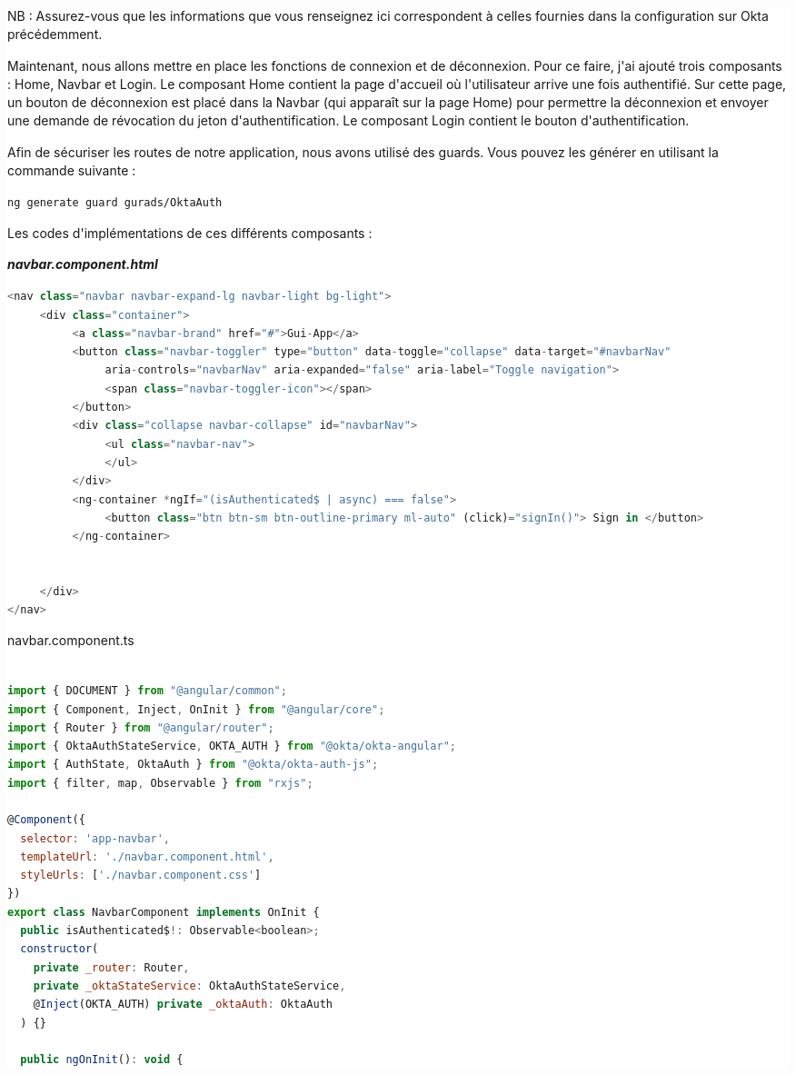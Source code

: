 NB : Assurez-vous que les informations que vous renseignez ici correspondent à celles fournies dans la configuration sur Okta précédemment.

Maintenant, nous allons mettre en place les fonctions de connexion et de déconnexion. Pour ce faire, j'ai ajouté trois composants : Home, Navbar et Login. Le composant Home contient la page d'accueil où l'utilisateur arrive une fois authentifié. Sur cette page, un bouton de déconnexion est placé dans la Navbar (qui apparaît sur la page Home) pour permettre la déconnexion et envoyer une demande de révocation du jeton d'authentification. Le composant Login contient le bouton d'authentification.

Afin de sécuriser les routes de notre application, nous avons utilisé des guards. Vous pouvez les générer en utilisant la commande suivante :

```bash
ng generate guard gurads/OktaAuth
```

Les codes d'implémentations de ces différents composants :

***navbar.component.html***

```javascript
<nav class="navbar navbar-expand-lg navbar-light bg-light">
     <div class="container">
          <a class="navbar-brand" href="#">Gui-App</a>
          <button class="navbar-toggler" type="button" data-toggle="collapse" data-target="#navbarNav"
               aria-controls="navbarNav" aria-expanded="false" aria-label="Toggle navigation">
               <span class="navbar-toggler-icon"></span>
          </button>
          <div class="collapse navbar-collapse" id="navbarNav">
               <ul class="navbar-nav">
               </ul>
          </div>
          <ng-container *ngIf="(isAuthenticated$ | async) === false">
               <button class="btn btn-sm btn-outline-primary ml-auto" (click)="signIn()"> Sign in </button>
          </ng-container>
          
         
     </div>
</nav>
```

navbar.component.ts

```javascript

import { DOCUMENT } from "@angular/common";
import { Component, Inject, OnInit } from "@angular/core";
import { Router } from "@angular/router";
import { OktaAuthStateService, OKTA_AUTH } from "@okta/okta-angular";
import { AuthState, OktaAuth } from "@okta/okta-auth-js";
import { filter, map, Observable } from "rxjs";

@Component({
  selector: 'app-navbar',
  templateUrl: './navbar.component.html',
  styleUrls: ['./navbar.component.css']
})
export class NavbarComponent implements OnInit {
  public isAuthenticated$!: Observable<boolean>;
  constructor(
    private _router: Router,
    private _oktaStateService: OktaAuthStateService,
    @Inject(OKTA_AUTH) private _oktaAuth: OktaAuth
  ) {}

  public ngOnInit(): void {
```